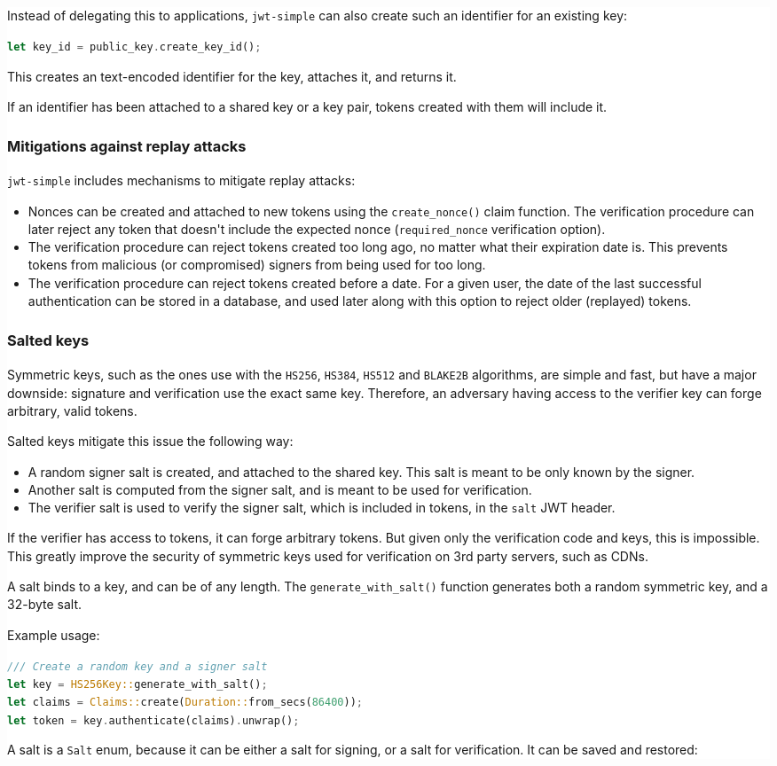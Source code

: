 Instead of delegating this to applications, `jwt-simple` can also create such an identifier for an existing key:

```rust
let key_id = public_key.create_key_id();
```

This creates an text-encoded identifier for the key, attaches it, and returns it.

If an identifier has been attached to a shared key or a key pair, tokens created with them will include it.

### Mitigations against replay attacks

`jwt-simple` includes mechanisms to mitigate replay attacks:

- Nonces can be created and attached to new tokens using the `create_nonce()` claim function. The verification procedure can later reject any token that doesn't include the expected nonce (`required_nonce` verification option).
- The verification procedure can reject tokens created too long ago, no matter what their expiration date is. This prevents tokens from malicious (or compromised) signers from being used for too long.
- The verification procedure can reject tokens created before a date. For a given user, the date of the last successful authentication can be stored in a database, and used later along with this option to reject older (replayed) tokens.

### Salted keys

Symmetric keys, such as the ones use with the `HS256`, `HS384`, `HS512` and `BLAKE2B` algorithms, are simple and fast, but have a major downside: signature and verification use the exact same key. Therefore, an adversary having access to the verifier key can forge arbitrary, valid tokens.

Salted keys mitigate this issue the following way:

- A random signer salt is created, and attached to the shared key. This salt is meant to be only known by the signer.
- Another salt is computed from the signer salt, and is meant to be used for verification.
- The verifier salt is used to verify the signer salt, which is included in tokens, in the `salt` JWT header.

If the verifier has access to tokens, it can forge arbitrary tokens. But given only the verification code and keys, this is impossible. This greatly improve the security of symmetric keys used for verification on 3rd party servers, such as CDNs.

A salt binds to a key, and can be of any length. The `generate_with_salt()` function generates both a random symmetric key, and a 32-byte salt.

Example usage:

```rust
/// Create a random key and a signer salt
let key = HS256Key::generate_with_salt();
let claims = Claims::create(Duration::from_secs(86400));
let token = key.authenticate(claims).unwrap();
```

A salt is a `Salt` enum, because it can be either a salt for signing, or a salt for verification.
It can be saved and restored:
